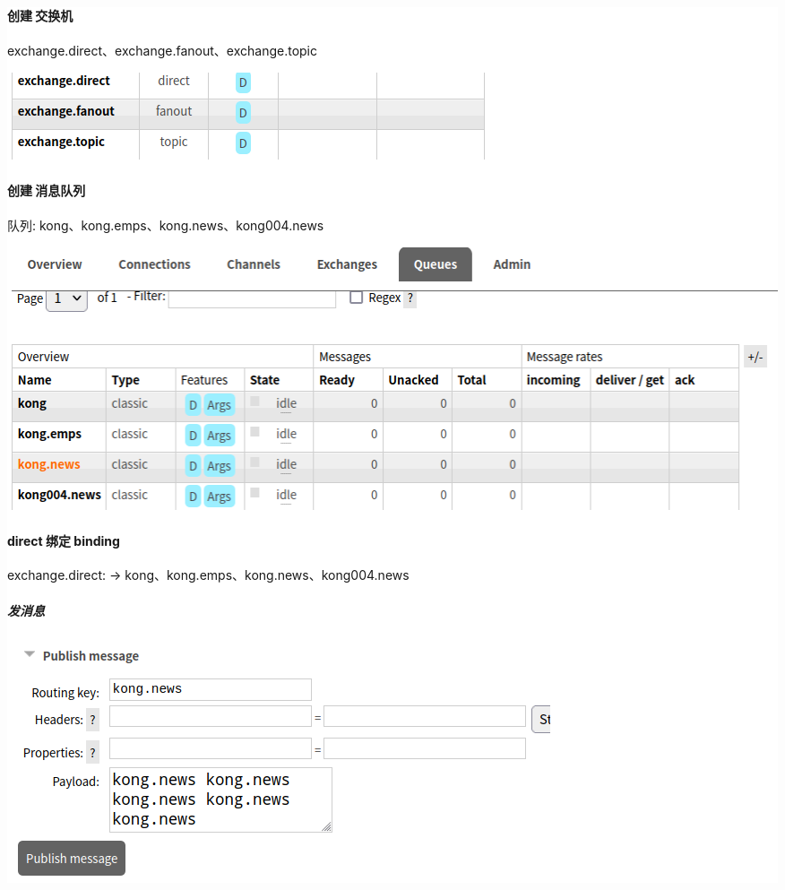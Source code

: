 #### 创建 交换机

exchange.direct、exchange.fanout、exchange.topic

![image-20210929171917453](./mq-rabbit.assets/true-image-20210929171917453.png)

#### 创建 消息队列

队列: kong、kong.emps、kong.news、kong004.news

![image-20210929171218145](./mq-rabbit.assets/true-image-20210929171218145.png)

#### direct 绑定 binding

exchange.direct: -> kong、kong.emps、kong.news、kong004.news

##### 发消息

![image-20210929172547787](./mq-rabbit.assets/true-image-20210929172547787.png)
